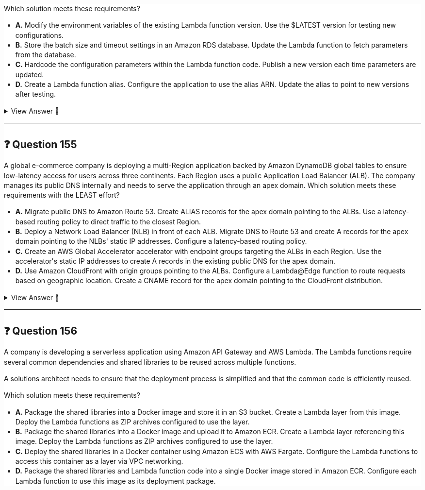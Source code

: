 Which solution meets these requirements?

- **A.** Modify the environment variables of the existing Lambda function version. Use the $LATEST version for testing new configurations.
- **B.** Store the batch size and timeout settings in an Amazon RDS database. Update the Lambda function to fetch parameters from the database.
- **C.** Hardcode the configuration parameters within the Lambda function code. Publish a new version each time parameters are updated.
- **D.** Create a Lambda function alias. Configure the application to use the alias ARN. Update the alias to point to new versions after testing.

<details><summary>View Answer 👀</summary></details>

---

## ❓ Question 155

A global e-commerce company is deploying a multi-Region application backed by Amazon DynamoDB global tables to ensure low-latency access for users across three continents. Each Region uses a public Application Load Balancer (ALB). The company manages its public DNS internally and needs to serve the application through an apex domain. Which solution meets these requirements with the LEAST effort?

- **A.** Migrate public DNS to Amazon Route 53. Create ALIAS records for the apex domain pointing to the ALBs. Use a latency-based routing policy to direct traffic to the closest Region.
- **B.** Deploy a Network Load Balancer (NLB) in front of each ALB. Migrate DNS to Route 53 and create A records for the apex domain pointing to the NLBs' static IP addresses. Configure a latency-based routing policy.
- **C.** Create an AWS Global Accelerator accelerator with endpoint groups targeting the ALBs in each Region. Use the accelerator's static IP addresses to create A records in the existing public DNS for the apex domain.
- **D.** Use Amazon CloudFront with origin groups pointing to the ALBs. Configure a Lambda@Edge function to route requests based on geographic location. Create a CNAME record for the apex domain pointing to the CloudFront distribution.

<details><summary>View Answer 👀</summary></details>

---

## ❓ Question 156

A company is developing a serverless application using Amazon API Gateway and AWS Lambda. The Lambda functions require several common dependencies and shared libraries to be reused across multiple functions.

A solutions architect needs to ensure that the deployment process is simplified and that the common code is efficiently reused.

Which solution meets these requirements?

- **A.** Package the shared libraries into a Docker image and store it in an S3 bucket. Create a Lambda layer from this image. Deploy the Lambda functions as ZIP archives configured to use the layer.
- **B.** Package the shared libraries into a Docker image and upload it to Amazon ECR. Create a Lambda layer referencing this image. Deploy the Lambda functions as ZIP archives configured to use the layer.
- **C.** Deploy the shared libraries in a Docker container using Amazon ECS with AWS Fargate. Configure the Lambda functions to access this container as a layer via VPC networking.
- **D.** Package the shared libraries and Lambda function code into a single Docker image stored in Amazon ECR. Configure each Lambda function to use this image as its deployment package.
